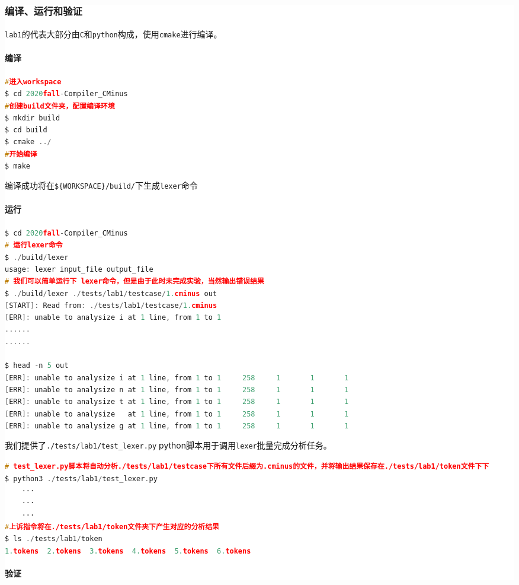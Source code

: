 ### 编译、运行和验证

`lab1`的代表大部分由`C`和`python`构成，使用`cmake`进行编译。

#### 编译

```c
#进入workspace
$ cd 2020fall-Compiler_CMinus
#创建build文件夹，配置编译环境
$ mkdir build 
$ cd build 
$ cmake ../
#开始编译
$ make
```

编译成功将在`${WORKSPACE}/build/`下生成`lexer`命令

#### 运行

```c
$ cd 2020fall-Compiler_CMinus
# 运行lexer命令
$ ./build/lexer
usage: lexer input_file output_file
# 我们可以简单运行下 lexer命令，但是由于此时未完成实验，当然输出错误结果
$ ./build/lexer ./tests/lab1/testcase/1.cminus out
[START]: Read from: ./tests/lab1/testcase/1.cminus
[ERR]: unable to analysize i at 1 line, from 1 to 1
......
......

$ head -n 5 out
[ERR]: unable to analysize i at 1 line, from 1 to 1     258     1       1       1
[ERR]: unable to analysize n at 1 line, from 1 to 1     258     1       1       1
[ERR]: unable to analysize t at 1 line, from 1 to 1     258     1       1       1
[ERR]: unable to analysize   at 1 line, from 1 to 1     258     1       1       1
[ERR]: unable to analysize g at 1 line, from 1 to 1     258     1       1       1
```

我们提供了`./tests/lab1/test_lexer.py` python脚本用于调用`lexer`批量完成分析任务。

```c
# test_lexer.py脚本将自动分析./tests/lab1/testcase下所有文件后缀为.cminus的文件，并将输出结果保存在./tests/lab1/token文件下下
$ python3 ./tests/lab1/test_lexer.py
	···
	···
	···
#上诉指令将在./tests/lab1/token文件夹下产生对应的分析结果
$ ls ./tests/lab1/token
1.tokens  2.tokens  3.tokens  4.tokens  5.tokens  6.tokens
```

#### 验证
